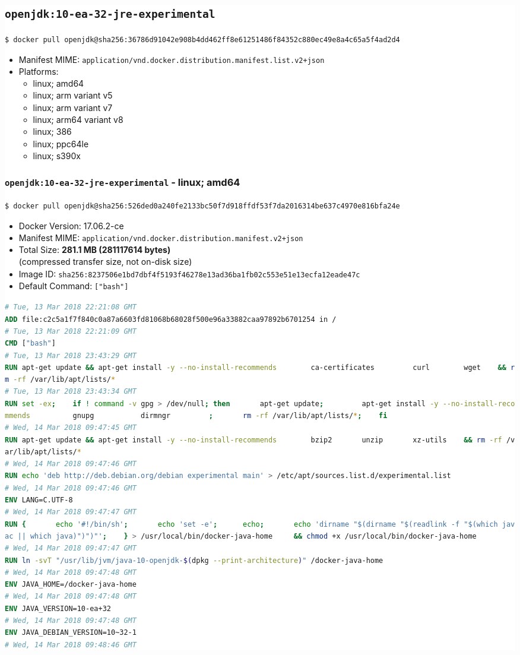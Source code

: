 ## `openjdk:10-ea-32-jre-experimental`

```console
$ docker pull openjdk@sha256:36786d91042e908b4dd462ff8e61251486f84352c880ec49e8a4c65a5f4ad2d4
```

-	Manifest MIME: `application/vnd.docker.distribution.manifest.list.v2+json`
-	Platforms:
	-	linux; amd64
	-	linux; arm variant v5
	-	linux; arm variant v7
	-	linux; arm64 variant v8
	-	linux; 386
	-	linux; ppc64le
	-	linux; s390x

### `openjdk:10-ea-32-jre-experimental` - linux; amd64

```console
$ docker pull openjdk@sha256:526ded0a240fe2133bc50f7d918ffdf53f7da2016314be637c4970e816bfa24e
```

-	Docker Version: 17.06.2-ce
-	Manifest MIME: `application/vnd.docker.distribution.manifest.v2+json`
-	Total Size: **281.1 MB (281117614 bytes)**  
	(compressed transfer size, not on-disk size)
-	Image ID: `sha256:8237506e1bd7dbf4f5193f46278e13ad36ba1fb02c553e51e13ecfa12eade47c`
-	Default Command: `["bash"]`

```dockerfile
# Tue, 13 Mar 2018 22:21:08 GMT
ADD file:c2c5a1f7f840c0a87a6603fd81068b68028f500e96a33882caa97892b6701254 in / 
# Tue, 13 Mar 2018 22:21:09 GMT
CMD ["bash"]
# Tue, 13 Mar 2018 23:43:29 GMT
RUN apt-get update && apt-get install -y --no-install-recommends 		ca-certificates 		curl 		wget 	&& rm -rf /var/lib/apt/lists/*
# Tue, 13 Mar 2018 23:43:34 GMT
RUN set -ex; 	if ! command -v gpg > /dev/null; then 		apt-get update; 		apt-get install -y --no-install-recommends 			gnupg 			dirmngr 		; 		rm -rf /var/lib/apt/lists/*; 	fi
# Wed, 14 Mar 2018 09:47:45 GMT
RUN apt-get update && apt-get install -y --no-install-recommends 		bzip2 		unzip 		xz-utils 	&& rm -rf /var/lib/apt/lists/*
# Wed, 14 Mar 2018 09:47:46 GMT
RUN echo 'deb http://deb.debian.org/debian experimental main' > /etc/apt/sources.list.d/experimental.list
# Wed, 14 Mar 2018 09:47:46 GMT
ENV LANG=C.UTF-8
# Wed, 14 Mar 2018 09:47:47 GMT
RUN { 		echo '#!/bin/sh'; 		echo 'set -e'; 		echo; 		echo 'dirname "$(dirname "$(readlink -f "$(which javac || which java)")")"'; 	} > /usr/local/bin/docker-java-home 	&& chmod +x /usr/local/bin/docker-java-home
# Wed, 14 Mar 2018 09:47:47 GMT
RUN ln -svT "/usr/lib/jvm/java-10-openjdk-$(dpkg --print-architecture)" /docker-java-home
# Wed, 14 Mar 2018 09:47:48 GMT
ENV JAVA_HOME=/docker-java-home
# Wed, 14 Mar 2018 09:47:48 GMT
ENV JAVA_VERSION=10-ea+32
# Wed, 14 Mar 2018 09:47:48 GMT
ENV JAVA_DEBIAN_VERSION=10~32-1
# Wed, 14 Mar 2018 09:48:46 GMT
```